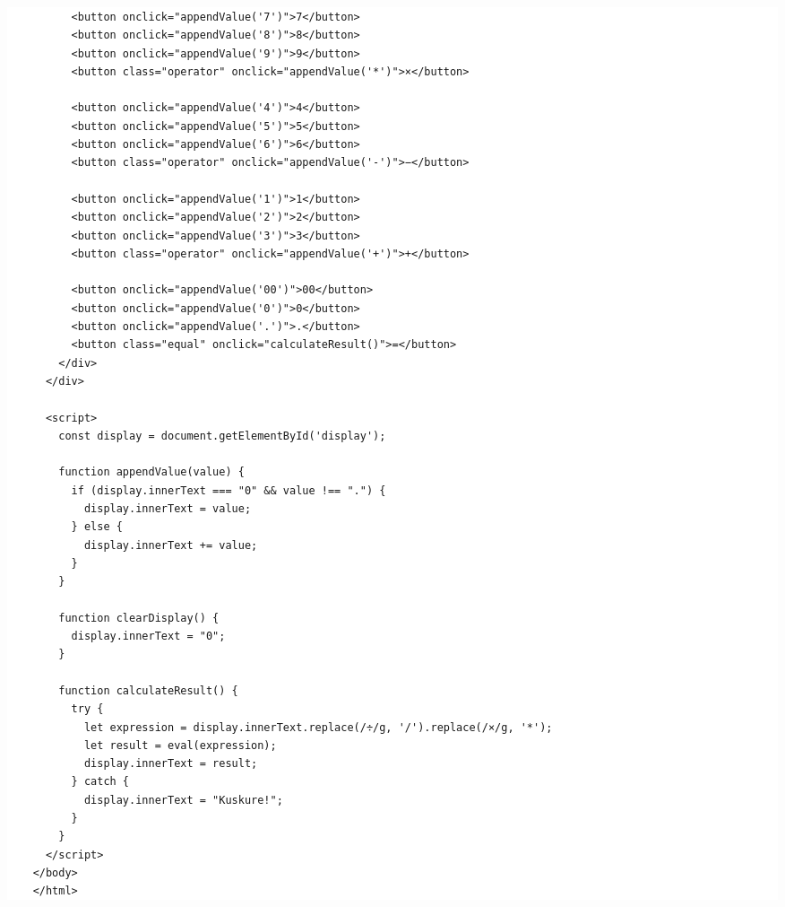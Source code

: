               <button onclick="appendValue('7')">7</button>
              <button onclick="appendValue('8')">8</button>
              <button onclick="appendValue('9')">9</button>
              <button class="operator" onclick="appendValue('*')">×</button>
        
              <button onclick="appendValue('4')">4</button>
              <button onclick="appendValue('5')">5</button>
              <button onclick="appendValue('6')">6</button>
              <button class="operator" onclick="appendValue('-')">−</button>
        
              <button onclick="appendValue('1')">1</button>
              <button onclick="appendValue('2')">2</button>
              <button onclick="appendValue('3')">3</button>
              <button class="operator" onclick="appendValue('+')">+</button>
        
              <button onclick="appendValue('00')">00</button>
              <button onclick="appendValue('0')">0</button>
              <button onclick="appendValue('.')">.</button>
              <button class="equal" onclick="calculateResult()">=</button>
            </div>
          </div>
        
          <script>
            const display = document.getElementById('display');
        
            function appendValue(value) {
              if (display.innerText === "0" && value !== ".") {
                display.innerText = value;
              } else {
                display.innerText += value;
              }
            }
        
            function clearDisplay() {
              display.innerText = "0";
            }
        
            function calculateResult() {
              try {
                let expression = display.innerText.replace(/÷/g, '/').replace(/×/g, '*');
                let result = eval(expression);
                display.innerText = result;
              } catch {
                display.innerText = "Kuskure!";
              }
            }
          </script>
        </body>
        </html>

